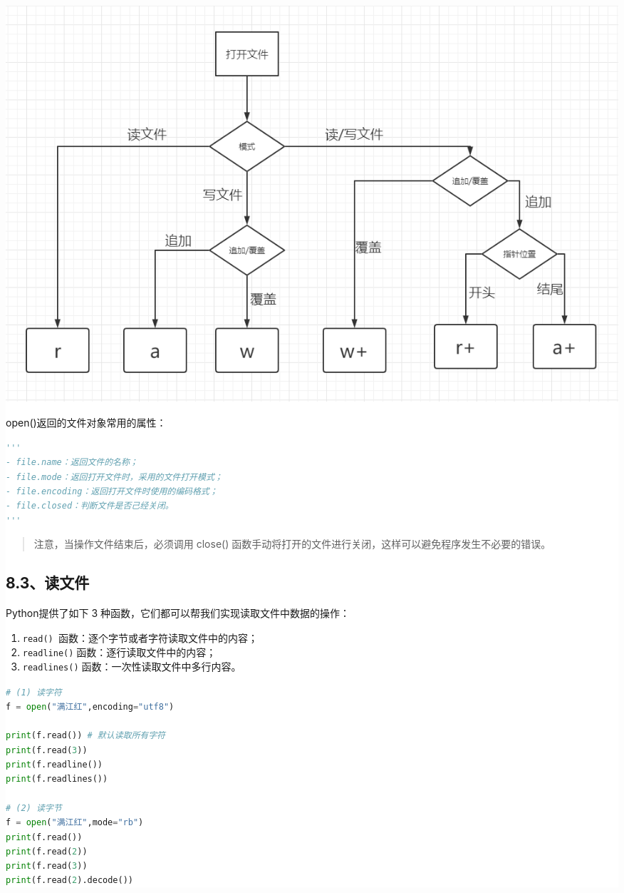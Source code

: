 ![image-20210414160122632](assets/image-20210414160122632.png)

open()返回的文件对象常用的属性：

```python 
'''
- file.name：返回文件的名称；
- file.mode：返回打开文件时，采用的文件打开模式；
- file.encoding：返回打开文件时使用的编码格式；
- file.closed：判断文件是否己经关闭。
'''
```

> 注意，当操作文件结束后，必须调用 close() 函数手动将打开的文件进行关闭，这样可以避免程序发生不必要的错误。

## 8.3、读文件

Python提供了如下 3 种函数，它们都可以帮我们实现读取文件中数据的操作：

1. `read() `函数：逐个字节或者字符读取文件中的内容；
2. `readline()` 函数：逐行读取文件中的内容；
3. `readlines()` 函数：一次性读取文件中多行内容。

```python 
# (1) 读字符
f = open("满江红",encoding="utf8")

print(f.read()) # 默认读取所有字符
print(f.read(3))
print(f.readline())
print(f.readlines())

# (2) 读字节
f = open("满江红",mode="rb")
print(f.read())
print(f.read(2))
print(f.read(3))
print(f.read(2).decode())
```